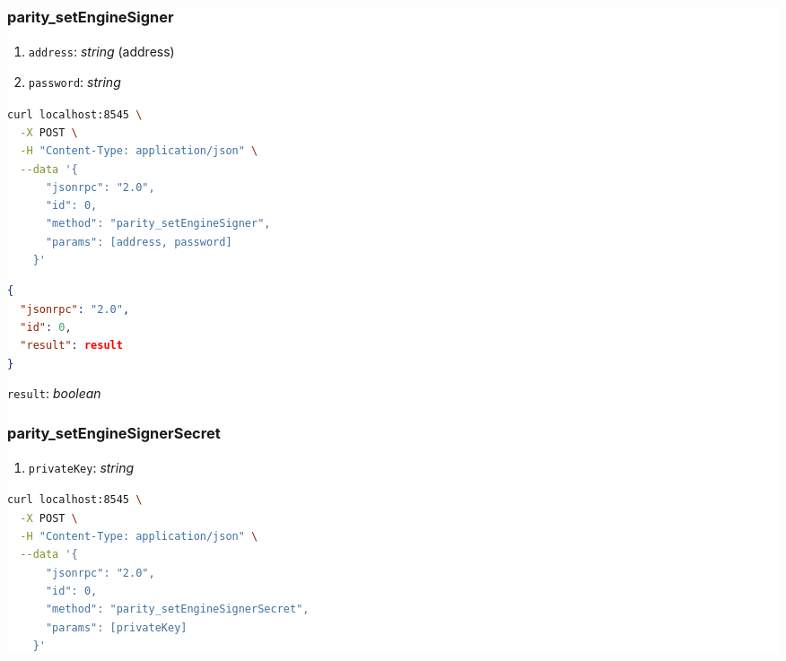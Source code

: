 </TabItem>
</Tabs>

### parity_setEngineSigner

<Tabs>
<TabItem value="params" label="Parameters">

1. `address`: *string* (address)

2. `password`: *string*


</TabItem>
<TabItem value="request" label="Request" default>

```bash
curl localhost:8545 \
  -X POST \
  -H "Content-Type: application/json" \
  --data '{
      "jsonrpc": "2.0",
      "id": 0,
      "method": "parity_setEngineSigner",
      "params": [address, password]
    }'
```

</TabItem>
<TabItem value="response" label="Response">

```json
{
  "jsonrpc": "2.0",
  "id": 0,
  "result": result
}
```

`result`: *boolean*

</TabItem>
</Tabs>

### parity_setEngineSignerSecret

<Tabs>
<TabItem value="params" label="Parameters">

1. `privateKey`: *string*


</TabItem>
<TabItem value="request" label="Request" default>

```bash
curl localhost:8545 \
  -X POST \
  -H "Content-Type: application/json" \
  --data '{
      "jsonrpc": "2.0",
      "id": 0,
      "method": "parity_setEngineSignerSecret",
      "params": [privateKey]
    }'
```
